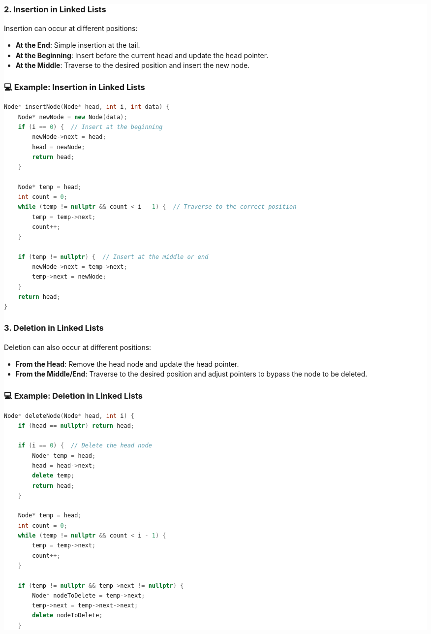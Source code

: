 ### 2. **Insertion in Linked Lists**

Insertion can occur at different positions:
- **At the End**: Simple insertion at the tail.
- **At the Beginning**: Insert before the current head and update the head pointer.
- **At the Middle**: Traverse to the desired position and insert the new node.

### 💻 Example: Insertion in Linked Lists
```cpp
Node* insertNode(Node* head, int i, int data) {
    Node* newNode = new Node(data);
    if (i == 0) {  // Insert at the beginning
        newNode->next = head;
        head = newNode;
        return head;
    }

    Node* temp = head;
    int count = 0;
    while (temp != nullptr && count < i - 1) {  // Traverse to the correct position
        temp = temp->next;
        count++;
    }

    if (temp != nullptr) {  // Insert at the middle or end
        newNode->next = temp->next;
        temp->next = newNode;
    }
    return head;
}
```

### 3. **Deletion in Linked Lists**

Deletion can also occur at different positions:
- **From the Head**: Remove the head node and update the head pointer.
- **From the Middle/End**: Traverse to the desired position and adjust pointers to bypass the node to be deleted.

### 💻 Example: Deletion in Linked Lists
```cpp
Node* deleteNode(Node* head, int i) {
    if (head == nullptr) return head;

    if (i == 0) {  // Delete the head node
        Node* temp = head;
        head = head->next;
        delete temp;
        return head;
    }

    Node* temp = head;
    int count = 0;
    while (temp != nullptr && count < i - 1) {
        temp = temp->next;
        count++;
    }

    if (temp != nullptr && temp->next != nullptr) {
        Node* nodeToDelete = temp->next;
        temp->next = temp->next->next;
        delete nodeToDelete;
    }

```
